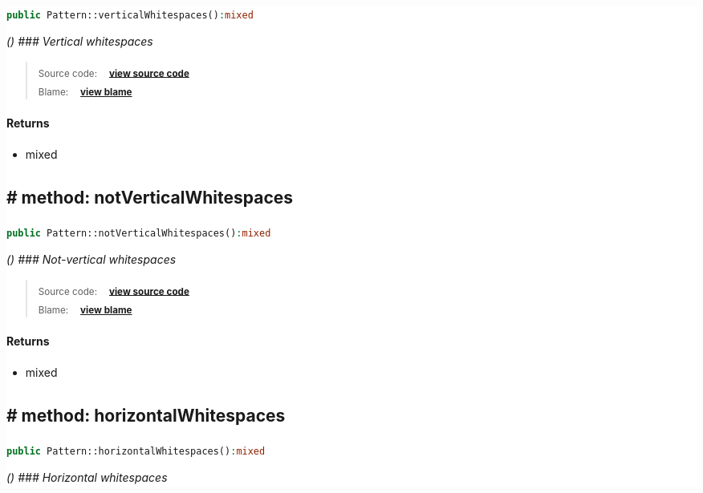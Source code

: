 ```php
public Pattern::verticalWhitespaces():mixed
```













_() ### Vertical whitespaces_

><sub>Source code:  **[view source code](https://github.com/The-FireHub-Project/Core/blob/develop-pre-alpha-m1/src/support/strings/expression/firehub.Pattern.php#L0)**</sub><br/>
        <sub>Blame:  **[view blame](https://github.com/The-FireHub-Project/Core/blame/develop-pre-alpha-m1/src/support/strings/expression/firehub.Pattern.php#L0)**</sub>
#### Returns

* mixed
<h2><a name="notverticalwhitespaces()"># method: notVerticalWhitespaces</a></h2>

```php
public Pattern::notVerticalWhitespaces():mixed
```













_() ### Not-vertical whitespaces_

><sub>Source code:  **[view source code](https://github.com/The-FireHub-Project/Core/blob/develop-pre-alpha-m1/src/support/strings/expression/firehub.Pattern.php#L0)**</sub><br/>
        <sub>Blame:  **[view blame](https://github.com/The-FireHub-Project/Core/blame/develop-pre-alpha-m1/src/support/strings/expression/firehub.Pattern.php#L0)**</sub>
#### Returns

* mixed
<h2><a name="horizontalwhitespaces()"># method: horizontalWhitespaces</a></h2>

```php
public Pattern::horizontalWhitespaces():mixed
```













_() ### Horizontal whitespaces_
